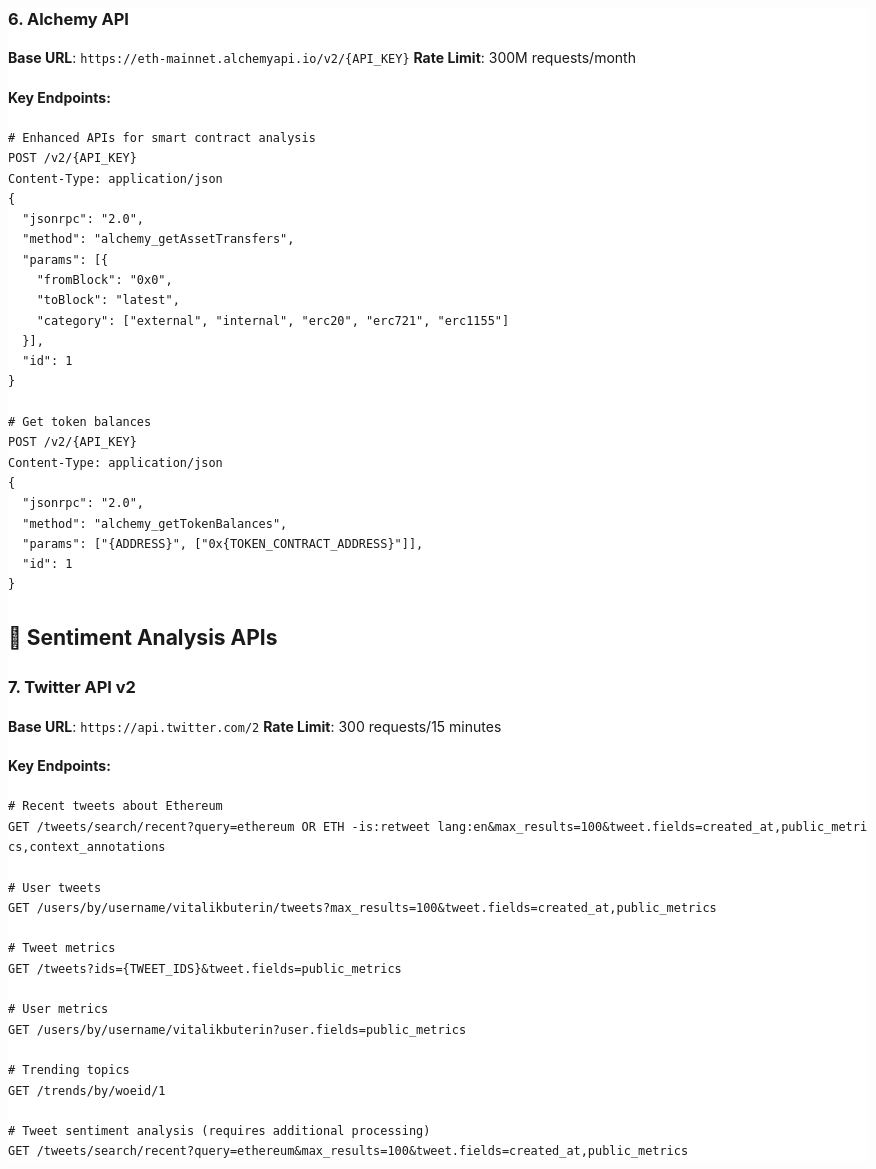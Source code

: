 ### 6. Alchemy API
**Base URL**: `https://eth-mainnet.alchemyapi.io/v2/{API_KEY}`
**Rate Limit**: 300M requests/month

#### Key Endpoints:
```http
# Enhanced APIs for smart contract analysis
POST /v2/{API_KEY}
Content-Type: application/json
{
  "jsonrpc": "2.0",
  "method": "alchemy_getAssetTransfers",
  "params": [{
    "fromBlock": "0x0",
    "toBlock": "latest",
    "category": ["external", "internal", "erc20", "erc721", "erc1155"]
  }],
  "id": 1
}

# Get token balances
POST /v2/{API_KEY}
Content-Type: application/json
{
  "jsonrpc": "2.0",
  "method": "alchemy_getTokenBalances",
  "params": ["{ADDRESS}", ["0x{TOKEN_CONTRACT_ADDRESS}"]],
  "id": 1
}
```

## 📱 Sentiment Analysis APIs

### 7. Twitter API v2
**Base URL**: `https://api.twitter.com/2`
**Rate Limit**: 300 requests/15 minutes

#### Key Endpoints:
```http
# Recent tweets about Ethereum
GET /tweets/search/recent?query=ethereum OR ETH -is:retweet lang:en&max_results=100&tweet.fields=created_at,public_metrics,context_annotations

# User tweets
GET /users/by/username/vitalikbuterin/tweets?max_results=100&tweet.fields=created_at,public_metrics

# Tweet metrics
GET /tweets?ids={TWEET_IDS}&tweet.fields=public_metrics

# User metrics
GET /users/by/username/vitalikbuterin?user.fields=public_metrics

# Trending topics
GET /trends/by/woeid/1

# Tweet sentiment analysis (requires additional processing)
GET /tweets/search/recent?query=ethereum&max_results=100&tweet.fields=created_at,public_metrics
```
